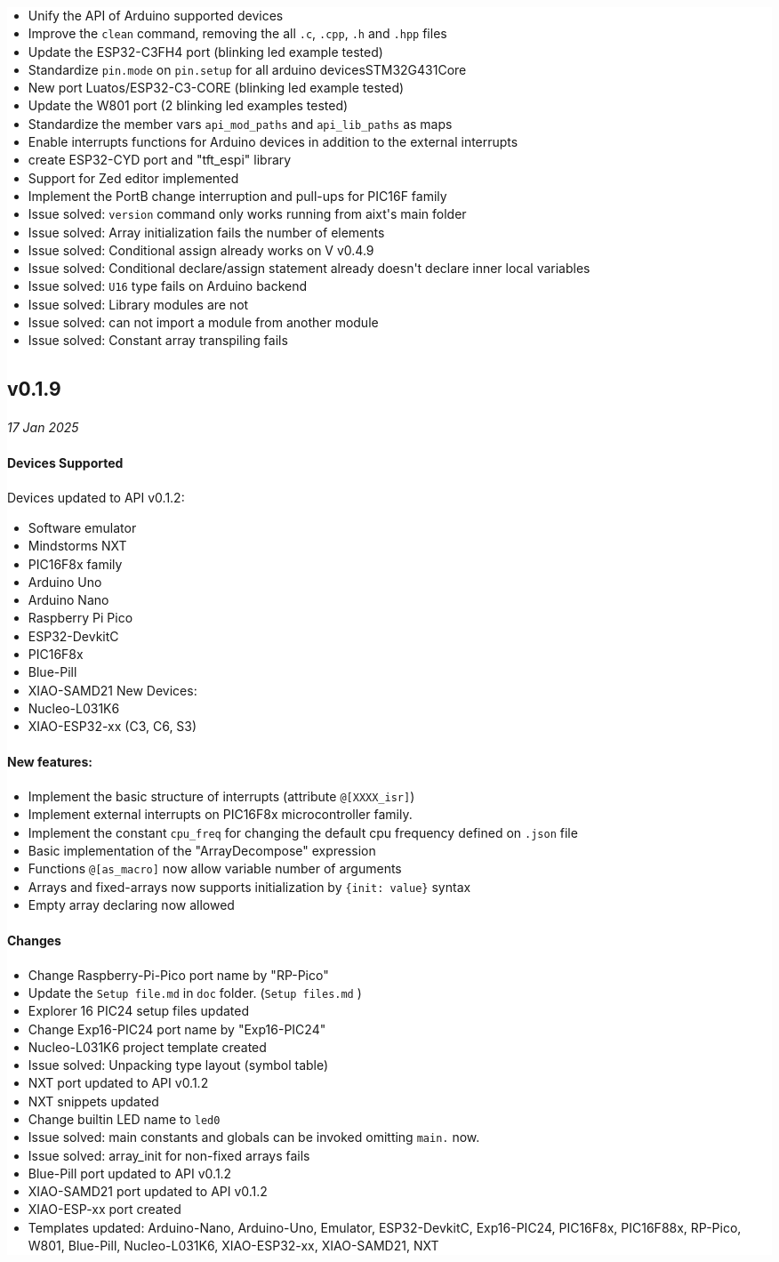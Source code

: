 - Unify the API of Arduino supported devices
- Improve the `clean` command, removing the all `.c`, `.cpp`, `.h` and `.hpp` files
- Update the ESP32-C3FH4 port (blinking led example tested)
- Standardize `pin.mode` on `pin.setup` for all arduino devicesSTM32G431Core
- New port Luatos/ESP32-C3-CORE (blinking led example tested)
- Update the W801 port (2 blinking led examples tested)
- Standardize the member vars `api_mod_paths` and `api_lib_paths` as maps
- Enable interrupts functions for Arduino devices in addition to the external interrupts
- create ESP32-CYD port and "tft_espi" library
- Support for Zed editor implemented
- Implement the PortB change interruption and pull-ups for PIC16F family
- Issue solved: `version` command only works running from aixt's main folder
- Issue solved: Array initialization fails the number of elements
- Issue solved: Conditional assign already works on V v0.4.9
- Issue solved: Conditional declare/assign statement already doesn't declare inner local variables
- Issue solved: `U16` type fails on Arduino backend
- Issue solved: Library modules are not 
- Issue solved: can not import a module from another module
- Issue solved: Constant array transpiling fails

## v0.1.9
*17 Jan 2025*
#### Devices Supported
Devices updated to API v0.1.2:
- Software emulator
- Mindstorms NXT
- PIC16F8x family
- Arduino Uno
- Arduino Nano
- Raspberry Pi Pico
- ESP32-DevkitC
- PIC16F8x
- Blue-Pill
- XIAO-SAMD21
New Devices:
- Nucleo-L031K6
- XIAO-ESP32-xx (C3, C6, S3)
#### New features:
- Implement the basic structure of interrupts (attribute `@[XXXX_isr]`)
- Implement external interrupts on PIC16F8x microcontroller family.
- Implement the constant `cpu_freq` for changing the default cpu frequency defined on `.json` file
- Basic implementation of the "ArrayDecompose" expression
- Functions `@[as_macro]` now allow variable number of arguments
- Arrays and fixed-arrays now supports initialization by `{init: value}` syntax
- Empty array declaring now allowed
#### Changes
- Change Raspberry-Pi-Pico port name by "RP-Pico"
- Update the `Setup file.md` in `doc` folder. (`Setup files.md` )
- Explorer 16 PIC24 setup files updated 
- Change Exp16-PIC24 port name by "Exp16-PIC24"
- Nucleo-L031K6 project template created
- Issue solved: Unpacking type layout (symbol table)
- NXT port updated to API v0.1.2
- NXT snippets updated
- Change builtin LED name to `led0`
- Issue solved: main constants and globals can be invoked omitting `main.` now.
- Issue solved: array_init for non-fixed arrays fails
- Blue-Pill port updated to API v0.1.2
- XIAO-SAMD21 port updated to API v0.1.2
- XIAO-ESP-xx port created
- Templates updated: Arduino-Nano, Arduino-Uno, Emulator, ESP32-DevkitC, Exp16-PIC24, PIC16F8x, PIC16F88x, RP-Pico, W801, Blue-Pill, Nucleo-L031K6, XIAO-ESP32-xx, XIAO-SAMD21, NXT